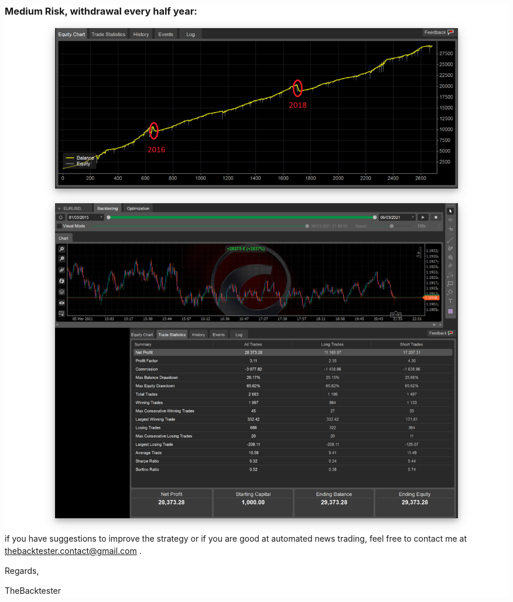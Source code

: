 ### Medium Risk, withdrawal every half year:
<div><img src="images/14.png" alt="image" style="width:80%; display: block; margin-left: auto; margin-right: auto; margin-bottom: 25px; padding: 0px; box-shadow: 0 4px 8px 0 rgba(0, 0, 0, 0.2), 0 6px 20px 0 rgba(0, 0, 0, 0.19);"></div>
<div><img src="images/15.png" alt="image" style="width:80%; display: block; margin-left: auto; margin-right: auto; margin-bottom: 25px; padding: 0px; box-shadow: 0 4px 8px 0 rgba(0, 0, 0, 0.2), 0 6px 20px 0 rgba(0, 0, 0, 0.19);"></div>

if you have suggestions to improve the strategy or if you are good at automated news trading, feel free to contact me at [thebacktester.contact@gmail.com](mailto:thebacktester.contact@gmail.com) .

Regards,

TheBacktester 

